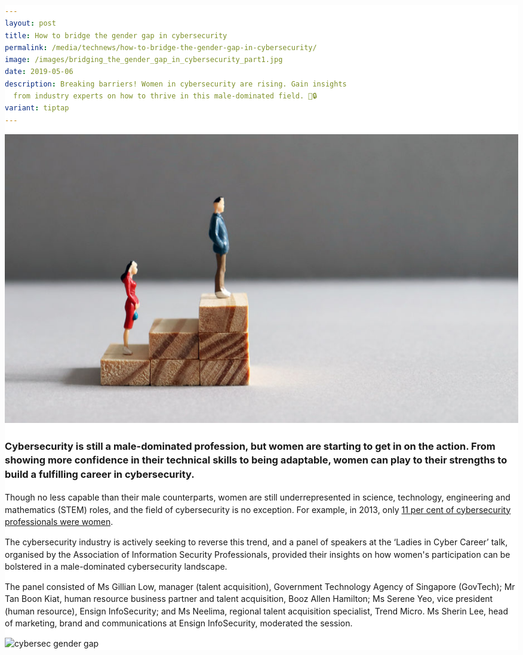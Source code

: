 ```yaml
---
layout: post
title: How to bridge the gender gap in cybersecurity
permalink: /media/technews/how-to-bridge-the-gender-gap-in-cybersecurity/
image: /images/bridging_the_gender_gap_in_cybersecurity_part1.jpg
date: 2019-05-06
description: Breaking barriers! Women in cybersecurity are rising. Gain insights
  from industry experts on how to thrive in this male-dominated field. 💪🔒
variant: tiptap
---
```

<div class="isomer-image-wrapper">
<img style="width: 100%" height="auto" width="100%" alt="cybersec gender gap" src="/images/technews/bridging-the-gender-gap-in-cybersecurity-part1.png">
</div>
<h3>Cybersecurity is still a male-dominated profession, but women are starting to get in on the action. From showing more confidence in their technical skills to being adaptable, women can play to their strengths to build a fulfilling career in cybersecurity.</h3>
<p>Though no less capable than their male counterparts, women are still underrepresented
in science, technology, engineering and mathematics (STEM) roles, and the
field of cybersecurity is no exception. For example, in 2013, only <a href="https://iamcybersafe.org/women_in_cybersecurity/" rel="noopener noreferrer nofollow" target="_blank">11 per cent of cybersecurity professionals were women</a>.</p>
<p>The cybersecurity industry is actively seeking to reverse this trend,
and a panel of speakers at the ‘Ladies in Cyber Career’ talk, organised
by the Association of Information Security Professionals, provided their
insights on how women's participation can be bolstered in a male-dominated
cybersecurity landscape.</p>
<p>The panel consisted of Ms Gillian Low, manager (talent acquisition), Government
Technology Agency of Singapore (GovTech); Mr Tan Boon Kiat, human resource
business partner and talent acquisition, Booz Allen Hamilton; Ms Serene
Yeo, vice president (human resource), Ensign InfoSecurity; and Ms Neelima,
regional talent acquisition specialist, Trend Micro. Ms Sherin Lee, head
of marketing, brand and communications at Ensign InfoSecurity, moderated
the session.</p>
<div class="isomer-image-wrapper">
<img style="width: 100%" height="auto" width="100%" alt="cybersec gender gap" src="/images/technews/bridging-the-gender-gap-in-cybersecurity-part2.png">
</div>